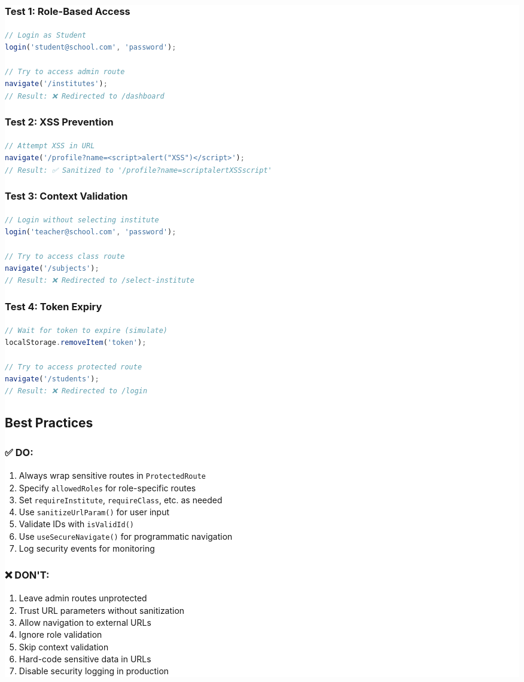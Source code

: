 ### Test 1: Role-Based Access
```typescript
// Login as Student
login('student@school.com', 'password');

// Try to access admin route
navigate('/institutes');
// Result: ❌ Redirected to /dashboard
```

### Test 2: XSS Prevention
```typescript
// Attempt XSS in URL
navigate('/profile?name=<script>alert("XSS")</script>');
// Result: ✅ Sanitized to '/profile?name=scriptalertXSSscript'
```

### Test 3: Context Validation
```typescript
// Login without selecting institute
login('teacher@school.com', 'password');

// Try to access class route
navigate('/subjects');
// Result: ❌ Redirected to /select-institute
```

### Test 4: Token Expiry
```typescript
// Wait for token to expire (simulate)
localStorage.removeItem('token');

// Try to access protected route
navigate('/students');
// Result: ❌ Redirected to /login
```

## Best Practices

### ✅ DO:
1. Always wrap sensitive routes in `ProtectedRoute`
2. Specify `allowedRoles` for role-specific routes
3. Set `requireInstitute`, `requireClass`, etc. as needed
4. Use `sanitizeUrlParam()` for user input
5. Validate IDs with `isValidId()`
6. Use `useSecureNavigate()` for programmatic navigation
7. Log security events for monitoring

### ❌ DON'T:
1. Leave admin routes unprotected
2. Trust URL parameters without sanitization
3. Allow navigation to external URLs
4. Ignore role validation
5. Skip context validation
6. Hard-code sensitive data in URLs
7. Disable security logging in production
